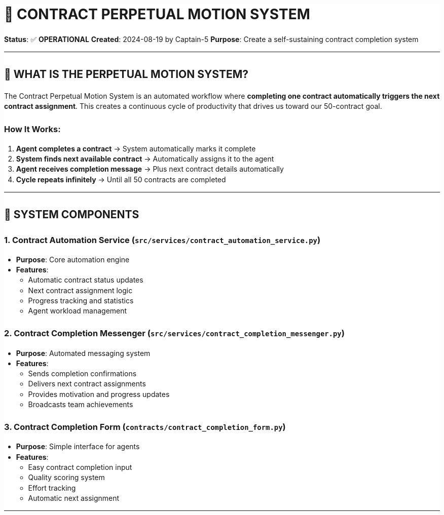 # 🚀 CONTRACT PERPETUAL MOTION SYSTEM

**Status**: ✅ **OPERATIONAL**
**Created**: 2024-08-19 by Captain-5
**Purpose**: Create a self-sustaining contract completion system

---

## 🎯 **WHAT IS THE PERPETUAL MOTION SYSTEM?**

The Contract Perpetual Motion System is an automated workflow where **completing one contract automatically triggers the next contract assignment**. This creates a continuous cycle of productivity that drives us toward our 50-contract goal.

### **How It Works**:
1. **Agent completes a contract** → System automatically marks it complete
2. **System finds next available contract** → Automatically assigns it to the agent
3. **Agent receives completion message** → Plus next contract details automatically
4. **Cycle repeats infinitely** → Until all 50 contracts are completed

---

## 🔧 **SYSTEM COMPONENTS**

### **1. Contract Automation Service** (`src/services/contract_automation_service.py`)
- **Purpose**: Core automation engine
- **Features**:
  - Automatic contract status updates
  - Next contract assignment logic
  - Progress tracking and statistics
  - Agent workload management

### **2. Contract Completion Messenger** (`src/services/contract_completion_messenger.py`)
- **Purpose**: Automated messaging system
- **Features**:
  - Sends completion confirmations
  - Delivers next contract assignments
  - Provides motivation and progress updates
  - Broadcasts team achievements

### **3. Contract Completion Form** (`contracts/contract_completion_form.py`)
- **Purpose**: Simple interface for agents
- **Features**:
  - Easy contract completion input
  - Quality scoring system
  - Effort tracking
  - Automatic next assignment

---